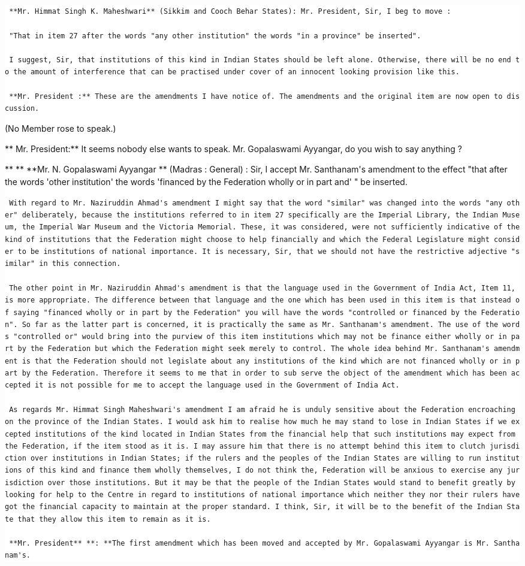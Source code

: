      **Mr. Himmat Singh K. Maheshwari** (Sikkim and Cooch Behar States): Mr. President, Sir, I beg to move :

     "That in item 27 after the words "any other institution" the words "in a province" be inserted".

     I suggest, Sir, that institutions of this kind in Indian States should be left alone. Otherwise, there will be no end to the amount of interference that can be practised under cover of an innocent looking provision like this.

     **Mr. President :** These are the amendments I have notice of. The amendments and the original item are now open to discussion.

(No Member rose to speak.)

   **  Mr. President:** It seems nobody else wants to speak. Mr. Gopalaswami Ayyangar, do you wish to say anything ?

   ** ** **Mr. N. Gopalaswami Ayyangar ** (Madras : General) : Sir, I accept Mr. Santhanam's amendment to the effect "that after the words 'other institution' the words 'financed by the Federation wholly or in part and' " be inserted.

     With regard to Mr. Naziruddin Ahmad's amendment I might say that the word "similar" was changed into the words "any other" deliberately, because the institutions referred to in item 27 specifically are the Imperial Library, the Indian Museum, the Imperial War Museum and the Victoria Memorial. These, it was considered, were not sufficiently indicative of the kind of institutions that the Federation might choose to help financially and which the Federal Legislature might consider to be institutions of national importance. It is necessary, Sir, that we should not have the restrictive adjective "similar" in this connection.

     The other point in Mr. Naziruddin Ahmad's amendment is that the language used in the Government of India Act, Item 11, is more appropriate. The difference between that language and the one which has been used in this item is that instead of saying "financed wholly or in part by the Federation" you will have the words "controlled or financed by the Federation". So far as the latter part is concerned, it is practically the same as Mr. Santhanam's amendment. The use of the words "controlled or" would bring into the purview of this item institutions which may not be finance either wholly or in part by the Federation but which the Federation might seek merely to control. The whole idea behind Mr. Santhanam's amendment is that the Federation should not legislate about any institutions of the kind which are not financed wholly or in part by the Federation. Therefore it seems to me that in order to sub serve the object of the amendment which has been accepted it is not possible for me to accept the language used in the Government of India Act.

     As regards Mr. Himmat Singh Maheshwari's amendment I am afraid he is unduly sensitive about the Federation encroaching on the province of the Indian States. I would ask him to realise how much he may stand to lose in Indian States if we excepted institutions of the kind located in Indian States from the financial help that such institutions may expect from the Federation, if the item stood as it is. I may assure him that there is no attempt behind this item to clutch jurisdiction over institutions in Indian States; if the rulers and the peoples of the Indian States are willing to run institutions of this kind and finance them wholly themselves, I do not think the, Federation will be anxious to exercise any jurisdiction over those institutions. But it may be that the people of the Indian States would stand to benefit greatly by looking for help to the Centre in regard to institutions of national importance which neither they nor their rulers have got the financial capacity to maintain at the proper standard. I think, Sir, it will be to the benefit of the Indian State that they allow this item to remain as it is.

     **Mr. President** **: **The first amendment which has been moved and accepted by Mr. Gopalaswami Ayyangar is Mr. Santhanam's.
